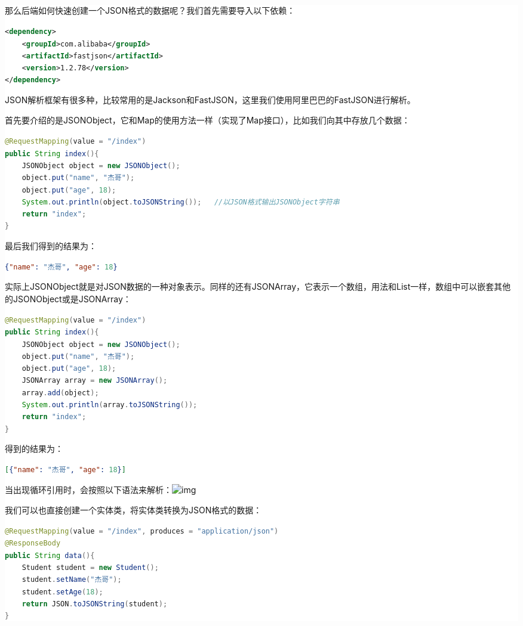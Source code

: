 那么后端如何快速创建一个JSON格式的数据呢？我们首先需要导入以下依赖：

```xml
<dependency>
    <groupId>com.alibaba</groupId>
    <artifactId>fastjson</artifactId>
    <version>1.2.78</version>
</dependency>
```

JSON解析框架有很多种，比较常用的是Jackson和FastJSON，这里我们使用阿里巴巴的FastJSON进行解析。

首先要介绍的是JSONObject，它和Map的使用方法一样（实现了Map接口），比如我们向其中存放几个数据：

```java
@RequestMapping(value = "/index")
public String index(){
    JSONObject object = new JSONObject();
    object.put("name", "杰哥");
    object.put("age", 18);
    System.out.println(object.toJSONString());   //以JSON格式输出JSONObject字符串
    return "index";
}
```

最后我们得到的结果为：

```json
{"name": "杰哥", "age": 18}
```

实际上JSONObject就是对JSON数据的一种对象表示。同样的还有JSONArray，它表示一个数组，用法和List一样，数组中可以嵌套其他的JSONObject或是JSONArray：

```java
@RequestMapping(value = "/index")
public String index(){
    JSONObject object = new JSONObject();
    object.put("name", "杰哥");
    object.put("age", 18);
    JSONArray array = new JSONArray();
    array.add(object);
    System.out.println(array.toJSONString());
    return "index";
}
```

得到的结果为：

```json
[{"name": "杰哥", "age": 18}]
```

当出现循环引用时，会按照以下语法来解析：![img](https://img2018.cnblogs.com/blog/1758707/201908/1758707-20190814212141691-1998020800.png)

我们可以也直接创建一个实体类，将实体类转换为JSON格式的数据：

```java
@RequestMapping(value = "/index", produces = "application/json")
@ResponseBody
public String data(){
    Student student = new Student();
    student.setName("杰哥");
    student.setAge(18);
    return JSON.toJSONString(student);
}
```
